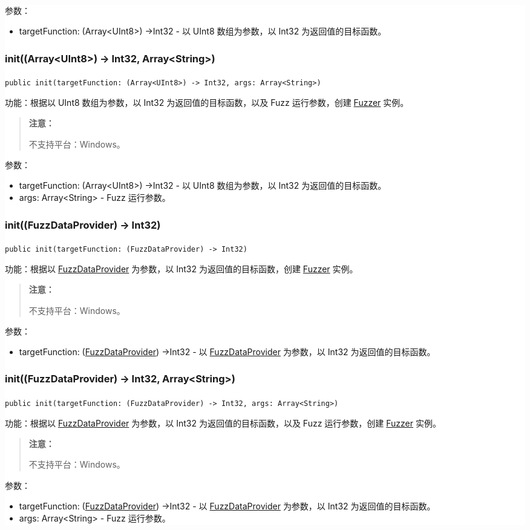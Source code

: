 参数：

- targetFunction: (Array\<UInt8>) ->Int32 - 以 UInt8 数组为参数，以 Int32 为返回值的目标函数。

### init((Array\<UInt8>) -> Int32, Array\<String>)

```cangjie
public init(targetFunction: (Array<UInt8>) -> Int32, args: Array<String>)
```

功能：根据以 UInt8 数组为参数，以 Int32 为返回值的目标函数，以及 Fuzz 运行参数，创建 [Fuzzer](fuzz_package_classes.md#class-fuzzer) 实例。

> **注意：**
>
> 不支持平台：Windows。

参数：

- targetFunction: (Array\<UInt8>) ->Int32 - 以 UInt8 数组为参数，以 Int32 为返回值的目标函数。
- args: Array\<String> - Fuzz 运行参数。

### init((FuzzDataProvider) -> Int32)

```cangjie
public init(targetFunction: (FuzzDataProvider) -> Int32)
```

功能：根据以 [FuzzDataProvider](fuzz_package_classes.md#class-fuzzdataprovider) 为参数，以 Int32 为返回值的目标函数，创建 [Fuzzer](fuzz_package_classes.md#class-fuzzer) 实例。

> **注意：**
>
> 不支持平台：Windows。

参数：

- targetFunction: ([FuzzDataProvider](fuzz_package_classes.md#class-fuzzdataprovider)) ->Int32 - 以 [FuzzDataProvider](fuzz_package_classes.md#class-fuzzdataprovider) 为参数，以 Int32 为返回值的目标函数。

### init((FuzzDataProvider) -> Int32, Array\<String>)

```cangjie
public init(targetFunction: (FuzzDataProvider) -> Int32, args: Array<String>)
```

功能：根据以 [FuzzDataProvider](fuzz_package_classes.md#class-fuzzdataprovider) 为参数，以 Int32 为返回值的目标函数，以及 Fuzz 运行参数，创建 [Fuzzer](fuzz_package_classes.md#class-fuzzer) 实例。

> **注意：**
>
> 不支持平台：Windows。

参数：

- targetFunction: ([FuzzDataProvider](fuzz_package_classes.md#class-fuzzdataprovider)) ->Int32 - 以 [FuzzDataProvider](fuzz_package_classes.md#class-fuzzdataprovider) 为参数，以 Int32 为返回值的目标函数。
- args: Array\<String> - Fuzz 运行参数。

